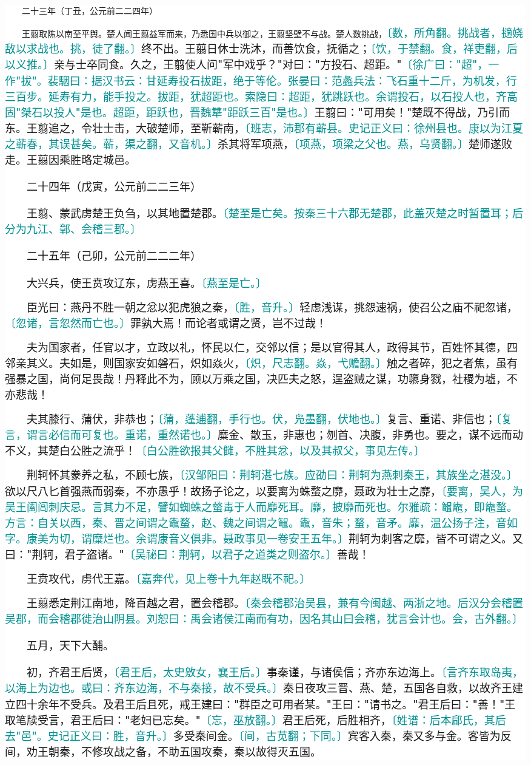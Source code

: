  　　二十三年（丁丑，公元前二二四年）

 　　王翦取陈以南至平舆。楚人闻王翦益军而来，乃悉国中兵以御之，王翦坚壁不与战。楚人数挑战，</font><font size=4px color="#009090"><font size=4px>〔数，所角翻。挑战者，擿娆敌以求战也。挑，徒了翻。〕</font></font><font size=4px>终不出。王翦日休士洗沐，而善饮食，抚循之；</font><font size=4px color="#009090"><font size=4px>〔饮，于禁翻。食，祥吏翻，后以义推。〕</font></font><font size=4px>亲与士卒同食。久之，王翦使人问"军中戏乎？"对曰："方投石、超距。"</font><font size=4px color="#009090"><font size=4px>〔徐广曰："超"，一作"拔"。裴駰曰：据汉书云：甘延寿投石拔距，绝于等伦。张晏曰：范蠡兵法：飞石重十二斤，为机发，行三百步。延寿有力，能手投之。拔距，犹超距也。索隐曰：超距，犹跳跃也。余谓投石，以石投人也，齐高固"桀石以投人"是也。超距，距跃也，晋魏犨"距跃三百"是也。〕</font></font><font size=4px>王翦曰："可用矣！"楚既不得战，乃引而东。王翦追之，令壮士击，大破楚师，至靳蕲南，</font><font size=4px color="#009090"><font size=4px>〔班志，沛郡有蕲县。史记正义曰：徐州县也。康以为江夏之蕲春，其误甚矣。蕲，渠之翻，又音机。〕</font></font><font size=4px>杀其将军项燕，</font><font size=4px color="#009090"><font size=4px>〔项燕，项梁之父也。燕，乌贤翻。〕</font></font><font size=4px>楚师遂败走。王翦因乘胜略定城邑。

 　　二十四年（戊寅，公元前二二三年）

 　　王翦、蒙武虏楚王负刍，以其地置楚郡。</font><font size=4px color="#009090"><font size=4px>〔楚至是亡矣。按秦三十六郡无楚郡，此盖灭楚之时暂置耳；后分为九江、鄣、会稽三郡。〕</font></font><font size=4px>

 　　二十五年（己卯，公元前二二二年）

 　　大兴兵，使王贲攻辽东，虏燕王喜。</font><font size=4px color="#009090"><font size=4px>〔燕至是亡。〕</font></font><font size=4px>

 　　臣光曰：燕丹不胜一朝之忿以犯虎狼之秦，</font><font size=4px color="#009090"><font size=4px>〔胜，音升。〕</font></font><font size=4px>轻虑浅谋，挑怨速祸，使召公之庙不祀忽诸，</font><font size=4px color="#009090"><font size=4px>〔忽诸，言忽然而亡也。〕</font></font><font size=4px>罪孰大焉！而论者或谓之贤，岂不过哉！

 　　夫为国家者，任官以才，立政以礼，怀民以仁，交邻以信；是以官得其人，政得其节，百姓怀其德，四邻亲其义。夫如是，则国家安如磐石，炽如焱火，</font><font size=4px color="#009090"><font size=4px>〔炽，尺志翻。焱，弋赡翻。〕</font></font><font size=4px>触之者碎，犯之者焦，虽有强暴之国，尚何足畏哉！丹释此不为，顾以万乘之国，决匹夫之怒，逞盗贼之谋，功隳身戮，社稷为墟，不亦悲哉！

 　　夫其膝行、蒲伏，非恭也；</font><font size=4px color="#009090"><font size=4px>〔蒲，蓬逋翻，手行也。伏，凫墨翻，伏地也。〕</font></font><font size=4px>复言、重诺、非信也；</font><font size=4px color="#009090"><font size=4px>〔复言，谓言必信而可复也。重诺，重然诺也。〕</font></font><font size=4px>糜金、散玉，非惠也；刎首、决腹，非勇也。要之，谋不远而动不义，其楚白公胜之流乎！</font><font size=4px color="#009090"><font size=4px>〔白公胜欲报其父雠，不胜其忿，以及其叔父，事见左传。〕</font></font><font size=4px>

 　　荆轲怀其豢养之私，不顾七族，</font><font size=4px color="#009090"><font size=4px>〔汉邹阳曰：荆轲湛七族。应劭曰：荆轲为燕刺秦王，其族坐之湛没。〕</font></font><font size=4px>欲以尺八匕首强燕而弱秦，不亦愚乎！故扬子论之，以要离为蛛蝥之靡，聂政为壮士之靡，</font><font size=4px color="#009090"><font size=4px>〔要离，吴人，为吴王阖闾刺庆忌。言其力不足，譬如蜘蛛之螫毒于人而靡死耳。靡，披靡而死也。尔雅疏：鼅鼄，即鼄蝥。方言：自关以西，秦、晋之间谓之鼄蝥，赵、魏之间谓之鼅。鼄，音朱；蝥，音矛。靡，温公扬子注，音如字。康美为切，谓糜烂也。余谓康音义俱非。聂政事见一卷安王五年。〕</font></font><font size=4px>荆轲为刺客之靡，皆不可谓之义。又曰："荆轲，君子盗诸。"</font><font size=4px color="#009090"><font size=4px>〔吴祕曰：荆轲，以君子之道类之则盗尔。〕</font></font><font size=4px>善哉！

 　　王贲攻代，虏代王嘉。</font><font size=4px color="#009090"><font size=4px>〔嘉奔代，见上卷十九年赵既不祀。〕</font></font><font size=4px>

 　　王翦悉定荆江南地，降百越之君，置会稽郡。</font><font size=4px color="#009090"><font size=4px>〔秦会稽郡治吴县，兼有今闽越、两浙之地。后汉分会稽置吴郡，而会稽郡徙治山阴县。刘恕曰：禹会诸侯江南而有功，因名其山曰会稽，犹言会计也。会，古外翻。〕</font></font><font size=4px>

 　　五月，天下大酺。

 　　初，齐君王后贤，</font><font size=4px color="#009090"><font size=4px>〔君王后，太史敫女，襄王后。〕</font></font><font size=4px>事秦谨，与诸侯信；齐亦东边海上。</font><font size=4px color="#009090"><font size=4px>〔言齐东取岛夷，以海上为边也。或曰：齐东边海，不与秦接，故不受兵。〕</font></font><font size=4px>秦日夜攻三晋、燕、楚，五国各自救，以故齐王建立四十余年不受兵。及君王后且死，戒王建曰："群臣之可用者某。"王曰："请书之。"君王后曰："善！"王取笔牍受言，君王后曰："老妇已忘矣。"</font><font size=4px color="#009090"><font size=4px>〔忘，巫放翻。〕</font></font><font size=4px>君王后死，后胜相齐，</font><font size=4px color="#009090"><font size=4px>〔姓谱：后本郈氏，其后去"邑"。史记正义曰：胜，音升。〕</font></font><font size=4px>多受秦间金。</font><font size=4px color="#009090"><font size=4px>〔间，古苋翻；下同。〕</font></font><font size=4px>宾客入秦，秦又多与金。客皆为反间，劝王朝秦，不修攻战之备，不助五国攻秦，秦以故得灭五国。
